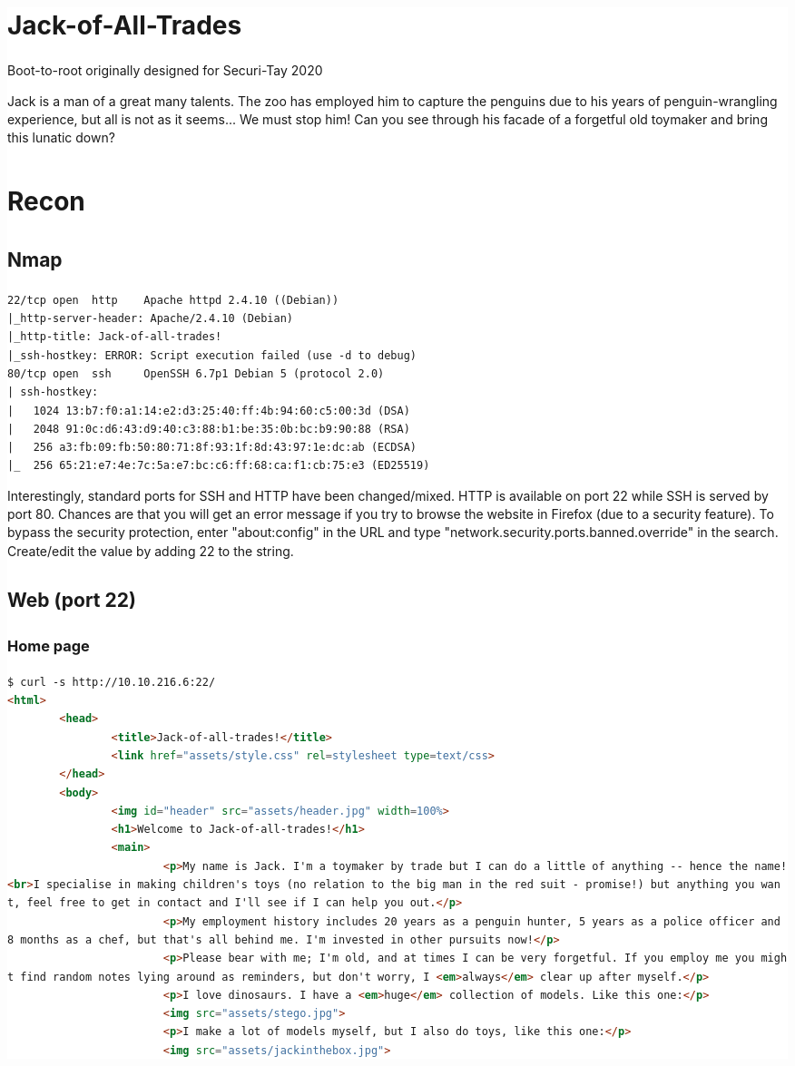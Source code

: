 # Jack-of-All-Trades

Boot-to-root originally designed for Securi-Tay 2020

Jack is a man of a great many talents. The zoo has employed him to capture the penguins due to his years of penguin-wrangling experience, but all is not as it seems... We must stop him! Can you see through his facade of a forgetful old toymaker and bring this lunatic down?

# Recon

## Nmap

~~~
22/tcp open  http    Apache httpd 2.4.10 ((Debian))
|_http-server-header: Apache/2.4.10 (Debian)
|_http-title: Jack-of-all-trades!
|_ssh-hostkey: ERROR: Script execution failed (use -d to debug)
80/tcp open  ssh     OpenSSH 6.7p1 Debian 5 (protocol 2.0)
| ssh-hostkey: 
|   1024 13:b7:f0:a1:14:e2:d3:25:40:ff:4b:94:60:c5:00:3d (DSA)
|   2048 91:0c:d6:43:d9:40:c3:88:b1:be:35:0b:bc:b9:90:88 (RSA)
|   256 a3:fb:09:fb:50:80:71:8f:93:1f:8d:43:97:1e:dc:ab (ECDSA)
|_  256 65:21:e7:4e:7c:5a:e7:bc:c6:ff:68:ca:f1:cb:75:e3 (ED25519)
~~~

Interestingly, standard ports for SSH and HTTP have been changed/mixed. HTTP is available on port 22 while SSH is served by port 80. Chances are that you will get an error message if you try to browse the website in Firefox (due to a security feature). To bypass the security protection, enter "about:config" in the URL and type "network.security.ports.banned.override" in the search. Create/edit the value by adding 22 to the string.

## Web (port 22)

### Home page

```html
$ curl -s http://10.10.216.6:22/
<html>
        <head>
                <title>Jack-of-all-trades!</title>
                <link href="assets/style.css" rel=stylesheet type=text/css>
        </head>
        <body>
                <img id="header" src="assets/header.jpg" width=100%>
                <h1>Welcome to Jack-of-all-trades!</h1>
                <main>
                        <p>My name is Jack. I'm a toymaker by trade but I can do a little of anything -- hence the name!<br>I specialise in making children's toys (no relation to the big man in the red suit - promise!) but anything you want, feel free to get in contact and I'll see if I can help you out.</p>
                        <p>My employment history includes 20 years as a penguin hunter, 5 years as a police officer and 8 months as a chef, but that's all behind me. I'm invested in other pursuits now!</p>
                        <p>Please bear with me; I'm old, and at times I can be very forgetful. If you employ me you might find random notes lying around as reminders, but don't worry, I <em>always</em> clear up after myself.</p>
                        <p>I love dinosaurs. I have a <em>huge</em> collection of models. Like this one:</p>
                        <img src="assets/stego.jpg">
                        <p>I make a lot of models myself, but I also do toys, like this one:</p>
                        <img src="assets/jackinthebox.jpg">
```